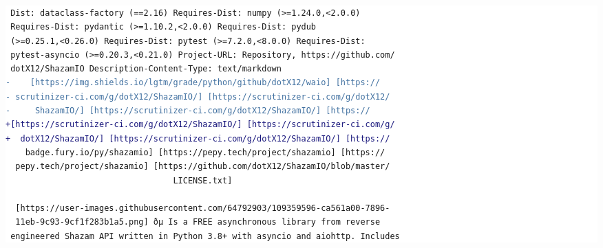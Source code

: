 ```diff
 Dist: dataclass-factory (==2.16) Requires-Dist: numpy (>=1.24.0,<2.0.0)
 Requires-Dist: pydantic (>=1.10.2,<2.0.0) Requires-Dist: pydub
 (>=0.25.1,<0.26.0) Requires-Dist: pytest (>=7.2.0,<8.0.0) Requires-Dist:
 pytest-asyncio (>=0.20.3,<0.21.0) Project-URL: Repository, https://github.com/
 dotX12/ShazamIO Description-Content-Type: text/markdown
-    [https://img.shields.io/lgtm/grade/python/github/dotX12/waio] [https://
- scrutinizer-ci.com/g/dotX12/ShazamIO/] [https://scrutinizer-ci.com/g/dotX12/
-     ShazamIO/] [https://scrutinizer-ci.com/g/dotX12/ShazamIO/] [https://
+[https://scrutinizer-ci.com/g/dotX12/ShazamIO/] [https://scrutinizer-ci.com/g/
+  dotX12/ShazamIO/] [https://scrutinizer-ci.com/g/dotX12/ShazamIO/] [https://
    badge.fury.io/py/shazamio] [https://pepy.tech/project/shazamio] [https://
  pepy.tech/project/shazamio] [https://github.com/dotX12/ShazamIO/blob/master/
                                  LICENSE.txt]
 
  [https://user-images.githubusercontent.com/64792903/109359596-ca561a00-7896-
  11eb-9c93-9cf1f283b1a5.png] ðµ Is a FREE asynchronous library from reverse
 engineered Shazam API written in Python 3.8+ with asyncio and aiohttp. Includes
```

